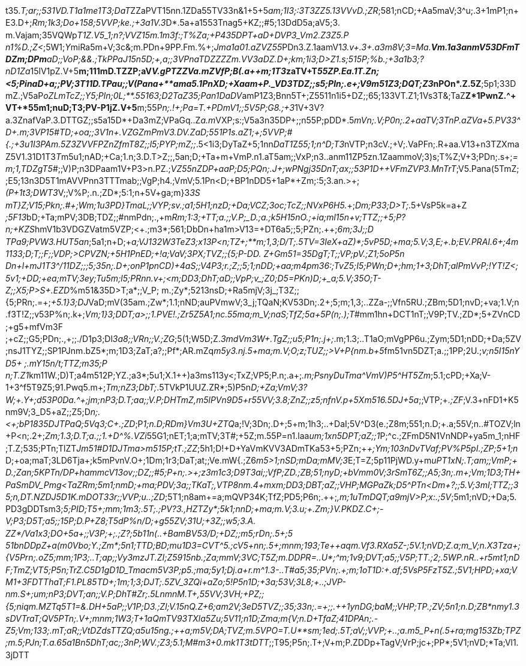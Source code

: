 t35.*T;ar;;531VD.T1a1me1T3;DaT*ZZaPVT15nn.1ZDa55TV33n&1+5+5*am;1I3;:3T3ZZ5.13VVvD.;ZR*;581;nCD;+Aa5maV;3^u;.3+1mP1;n+E3.D+;*Rm;1k3;Do+158;5VVP;ke.;+3a1V.3*D*.5a+a1553Tnag5+KZ;;#5;13DdD5a;aV5;3. m.Vajam;35VQWp*T1Z.*V5_1;n?;VVZ15m.1m3f:;T%Za;+P435DPT+aD+DVP3_Vm2.Z3*Z5.P n1%D.;Z<*;5W1;*Y*miRa5m+V;3c&;m.PDn+9PP.Fm.%+;*Jma1a01.aZVZ55*PDn3.Z.1aamV1*3.v+.3+.a3m8V;3=Ma.**Vm.1a3anmV53DFmTDZm;DPm**aD;;VoP;&&.;TkPPaJ15n5D;+,a;;3VPnaTDZZZZm.VV3aDZ.D+;*km;1i3;D>Z1.s;515P;%b.;+3*a1b3;?nD1Za*15lV1pZ.V+5**m;111mD.TZZP;aV*V.gPTZZVa.mZVfP;B(.a++m;1T3*zaTV+T*55ZP.Ea.1T.Zn;<5;PinaD+a;;PV;3T11D.TPau;;V(Pana+**ama5.1PnXD;+Xaam+P._VD3TDZ;;s5;Pln;.e+;V9m51Z3;DQT;Z3*nPOn*.Z.5Z**;5p1;33DmZ.;V5aP*oZLmTcZ;;Y5;Pln;0L;**.55163;D2TaZ35;Pan1DaDV*amP1Z3;Bnn5T+;Z5511n1i5+DZ;;65;133VT.Z1;1Vs3T&;TaZ**Z*1PwnZ.^+VT+*55m1;nuD;T3;PV-P1jZ.V+5**m;55P*n;.!+;Pa=*T.+P*DmV1;;5V5P;G8.;+3*1V+3V?a.3ZnafVaP.3.DTTGZ;;s5a15D*+Da3mZ;VPaGq..Z*a.m*VXP;s:;V5a3n35DP+;;n55P;pDD*.5***mVn;.V;P0n;.2+aaTV;3TnP.aZVa+5.PV33^D+.*m;3VP15#TD;+oa;;3V1n+.VZG*ZmPmV3.DV.ZaD;551P1s*.aZ1;+;5VVP;#{.;+3*u1I3PAm.5Z3ZVVFPZnZfmT8Z;;l5;PYP;mZ;;*.5<1i3;DyTaZ+5;1nn*DaT1*Z*55;1;n^D;T3*nVTP;n3cV.;+V;.VaPFn;.R+aa.V13+n3TZXmaZ5V1.31D1T3*T*m5u1;nAD;+Ca;1.n;3.D.T>Z;;,5an;D;+Ta+m+VmP.n1.aT5am;;VxP;n3..anm11ZP5zn.1ZaammoV;3)s;T%Z;V+3;PDn;.s+;*=m;1,TDZgT5*#;;V)P;n3DPaam1V+P3>n.PZ.;*VZ55nZDP+aaP;D5;PQn;.J+;*wPNgj35DnT;ax;;53P1D++V*FmZVP3.MnTrT*;V5.Pana(5TmZ;;E5;13n3D5T1mAVVPnn3TTTmab;;VgP;h4.;VmV;5.1Pn<D;+BP1nDD5+1aP*+Zm;:5;3.an.>+;*(P+1t3;DWT3*V;;V%P;.n.;ZD*;5:1;n+5V+ga;m}3*3S mT}Z;V15;Pkn;.#+;*Wm;1u3PD}TmaL;;VYP;sv.;a1*;5H1;nzD;+Da;VCZ;3oc;TcZ;;NVxP6H5.*+;*Dm;P33;D>T;*.5+VsP5k=a+Z *;5F13*bD;+Ta;mPV;3DB;TDZ;;#nmPdn;.,+m*Rm;1:3;+TT;a.;;V.P;_D.;a.;k5H15nO.;+ia;ml15n+v;TTZ;;+5;P?n;+KZS*hmV1b3VDGZVatm5VZP;<+.;m3*;561;DbDn+ha1m>V13=+DT6a5;;5;PZn;.++;*6m;3J;;D TPa9;PVW3.HUT5an*;5a1;n+D;+_a;VJ1*32W3TeZ3;x13P<n;TZ+;**m;1,3;D/T;*.5TV=3IeX+aZ)*;5vP5_*D;+ma;5.V;3,E;+.*b;EV.PRAI.6+;*4m1133;D;T;;F;;VDP;>CPVZN;+5H1PnED;+!a;VaV;3PX;TVZ;;{5;P-DD. Z+*Gm51=35DgT;*T;;V*P;pV.;Z1*;5oP5n Dn+l*+mJ1T3^/11DZ;;;5;35n;.D+;*onP1pnCD)+4aS;;V4P3;r.;Z;*;5;1;nDD;+aa;m4pm36:;TvZ5;I5;PWn;*D+;*hm;1+3;DhT;alPmVvP;!YT!Z<*;5v1;+DD;+ea;mTV;3ey;Tu5m;l5;PRnn.v+;*<m;DD3;DhT;aD;;VpP;v_*;Z0;D5=PKn)D;+_a;5.V;35O;T-Z;;X5;P>S+.EZD*%m51&35D>T;a*;;V_P; m.;Zy*;5213nsD;+Ra5mjV;3j_;T3Z;;{5;PRn;.=+;*+5.1}3;DJ*VaD;mV(35am.;Zw*;1.1;nND;auPVmwV;3_j;TQaN;KV53Dn;.2+;5;m;1,3;..ZZa-;;Vfn5RU.;ZBm;5D1;nvD;+va;1.V;n.f3T!Z;;v53P%n;.k+;*Vm;1}3;DDT;a>;;1.PVE!.;Zr5Z5A1;nc.55ma;m_V;naS;TfZ;5a+5P(n;.);T*#mm1hn+DCT1nT;;V9P;TV.;ZD*;5+ZVnCD;+g5+mfVm3F ;+cZ;;G5;PDn;.,+;;./D1p3;Dl*3a8;;VRn;;V.;ZG*;5(1;W5D;Z.*3mdVm3W+.TgZ;;u5;P1n;.j+;*.m;1.3;..T1aO;mVgPP6u.;Zym;5D1;nDD;+Da;5ZV;nsJ1TYZ;;SP1PJnm.bZ5*;m;1D3;ZaT;a?;;Pf*;AR.mZq*m5y3.nj.5+ma;m.V;O;z;TUZ;;>V+P{nm.b+5*fm51vn5DZT;a.;;1PP;2U.;*v;n5I15nYD5+ ;.mY15n/t;TTZ;m35;P n;T.Z1*km11W.;D)T;a4m512P;YZ.;a3*;5u1;X.1++)a3ms113y<;TxZ;VP5;P.n;.a+;*.m;PsnyDuTma^VmV)P5^HT5Zm*;5.1;cPD;+Xa;V-1+3^f5T9Z5;91.Pwq5.m+;*Tm;nZ3;DbT;*.5TVkP1UUZ.ZR*;5)P5n*D;+Za;VmV;3?W;+.Y+;d53P0Da.^+;*jm;nP3;D.T;aa;;V.P;DHTmZ,*m5lPVn9D5+r*55VV;3.8;ZnZ;;z5;nfnV.p+5*Xm516.5DJ+5a*;;VTP;+*.;ZF*;V.3+nFD1+K5nm9V;3_D5+aZ;;Z5;D*n;.<+;*bP*1835DJTPaQ;5Vq3;C+.;ZD*;P*1;n.D;*R*Dm}Vm3U+ZTQ*a;!V;3Dn;.D+;5+m;1h3;..+DaI;5V^D3(e.;Z8m;551;n.D;+.a;55V;n..#TOZV;ln+P<n;.2+;*Zm;1.3;D.T;a.;;1.+D^%.VZi*55G1;nET;1;a;mTV;3T#;+5Z;m.55P=n1.laa*um;1xn5DPT;aZ;;1*P;^c.;ZFmD5N1VnNDP+ya5m_1;nHF;T.Z;535;PTn;TlZT*Jm51#D1DJTma>m515P;tT.;ZZ*;5h1;D!+D+YaVmKVV3ADmTKa53+5;PZn;+*+;*Ym;103nDvTVaf;PV%P5pI.;ZP*;5+1;n*D;+oa;maT;3LD6Tja+;k5mPvnV.O+;1Dm;1r3;DaT;at;;Ve.mW{.;Z6*m5>1;nSD;mDa;mMV;3*E;T=Z;5p11PjWD.y+m*uPT1xN;.*T;am;;VmP;+D.;Zan;5KPTn/DP+hammcV13ov;;DZ;;#5;P+n;.>+;*z3m1c3;D9T3ai;;VfP;ZD.;ZB*;5*1;nyD;+bVmm0V;3rSmT6Z;;A5;*3n;.m+;*Vm;1D3;TH+PaSmDV_Pmg<TaZRm;5m1;nmD;+ma;PDV;3a;;TKaT;,VTP8nm.4+m*xm;DD3;DBT;aZ;;VHP;MGPaZk;D5^PTn<Dm+?;;5.V;3mI;TTZ;;35;n,DT.NZD*J5D1K.mDOT33r;;VVP;u..;ZD*;5T1;n8am+=a;mQVP34K;TfZ;PD5;P6n;.++;*,m;1uTmDQT;a9mjV>P;x:.;5V*;5m1;nVD;+Da;5.PD3gDDTsm3;_5;PID;T5+;*mm;1m3;.5T;*.;PV?3.,HZTZy*;5k1;nnD;+ma;m.V;3.u;+.Zm;}V.PKDZ.C+;*-V;P*3;D5T;a5;;15P;D.P+Z8;T5dP%n/D;+g*55ZV;31U;+3Z;;w5;3.A*. ZZ*/Va1x3;DO+5a+;;V3P;+;.;Z?*;5b11n(..+B*amBV53/D;+DZ;;m5;rDn;.5+;5 5*1bnDDpZ+a(m0Vbo;Y*.;Zm*;5n1;TTD;*BD;mu1D3=CVT^5.;cV5+nn;.5+;mnm;193;Te++aqm.Vf3.RXa5Z-;5V.1;nVD;Z.a;m_V;n.X3Tza+;{V5Prn;.oZ5;mm;1P3;..T;ap;;Vy3mzJT.ZI;Z5915nb.;Z*a;mmV;3VC;T5Z;m.DDPR=..U*;*^m;1v9;DVT;a5;;V5P;TT.;*2;.5WP.nR..+r5*mt1;nDF;TmZ;VT5;P5n;TrZ.*C5D1gD1D_Tmacm5V3P;p5.;ma*;5y1;Dj.a+r*.m^1.3-..T#a5;35;PVn;.*+;*_m;1oT1D:+.af;5VsP5FzT5Z.*;5V1;HPD;+xa;VM1+3FDTThaT;F1.PL85TD+;*1m;1;3;DJT;*.5ZV_3ZQi+aZo*;5!P5n1D;+3a;53V;3L8;+.*.;JV*P-nm.S+;*um;nP3;DVT;an;;V.P;DhT#Zr;.5LnmnM.T+,*55VV;3VH;+PZ;;{5;niqm.MZT*q5T1=&.DH+5aP;;V1P;D3.;Zl*;V.15nQ.Z+6;am2V;3eD5TVZ;;35;33n;.=+;;.++1yn*DG;baM;;VHP;TP.;ZV*;5n1;n.D;ZB*nmy1.3sDVTraT;QV5PTn;.V+;mnm;1W3;T_+1aQmTV93TXla5Zu;5V11;n1D;Zma;m{V;n.D+TfaZ;41DPAn;.-Z5;Vm;133;.mT;aR;;VtDZdsTTZQ;a5u15ng.;++a;m5V;D*A;TVZ;m.5VPO=T.U***sm;1ed;.5T;aV;;VVP;+..;a.*m5_P+n(.5+ra;mg153Zb;TPZ;m.5;PJn;T.a.*65a1Bn5DhT;ac;;3nP;WV.;Z3*;5.1;M#m3+0*.mk1T3tDTT_;;T95;P5n;.T+;V+m;P.ZDDp+TagV;VrP;jc+;PP*;5V1;nVD;*Ta;Vl1.3jDTT